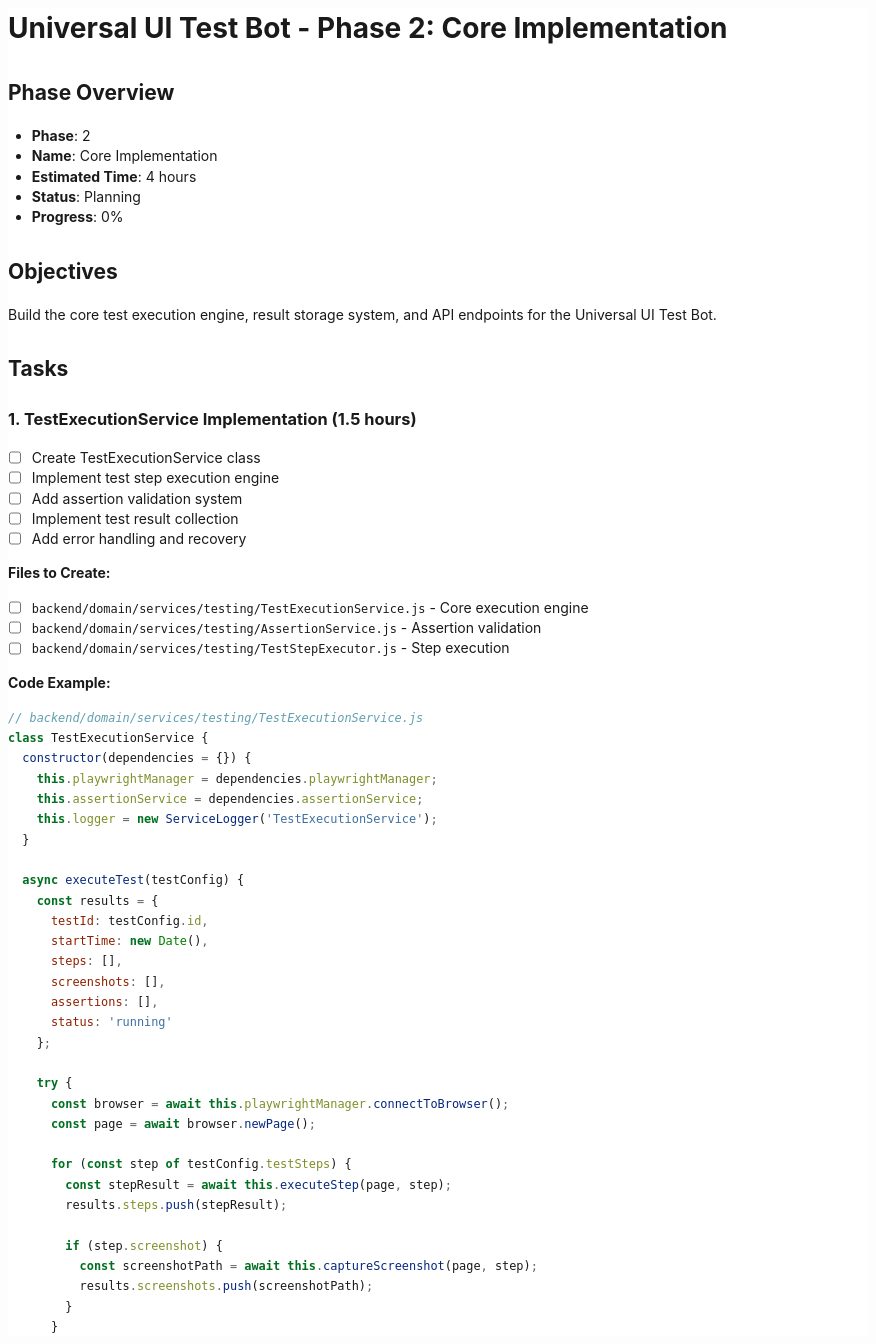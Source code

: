 # Universal UI Test Bot - Phase 2: Core Implementation

## Phase Overview
- **Phase**: 2
- **Name**: Core Implementation
- **Estimated Time**: 4 hours
- **Status**: Planning
- **Progress**: 0%

## Objectives
Build the core test execution engine, result storage system, and API endpoints for the Universal UI Test Bot.

## Tasks

### 1. TestExecutionService Implementation (1.5 hours)
- [ ] Create TestExecutionService class
- [ ] Implement test step execution engine
- [ ] Add assertion validation system
- [ ] Implement test result collection
- [ ] Add error handling and recovery

**Files to Create:**
- [ ] `backend/domain/services/testing/TestExecutionService.js` - Core execution engine
- [ ] `backend/domain/services/testing/AssertionService.js` - Assertion validation
- [ ] `backend/domain/services/testing/TestStepExecutor.js` - Step execution

**Code Example:**
```javascript
// backend/domain/services/testing/TestExecutionService.js
class TestExecutionService {
  constructor(dependencies = {}) {
    this.playwrightManager = dependencies.playwrightManager;
    this.assertionService = dependencies.assertionService;
    this.logger = new ServiceLogger('TestExecutionService');
  }

  async executeTest(testConfig) {
    const results = {
      testId: testConfig.id,
      startTime: new Date(),
      steps: [],
      screenshots: [],
      assertions: [],
      status: 'running'
    };

    try {
      const browser = await this.playwrightManager.connectToBrowser();
      const page = await browser.newPage();

      for (const step of testConfig.testSteps) {
        const stepResult = await this.executeStep(page, step);
        results.steps.push(stepResult);
        
        if (step.screenshot) {
          const screenshotPath = await this.captureScreenshot(page, step);
          results.screenshots.push(screenshotPath);
        }
      }

```